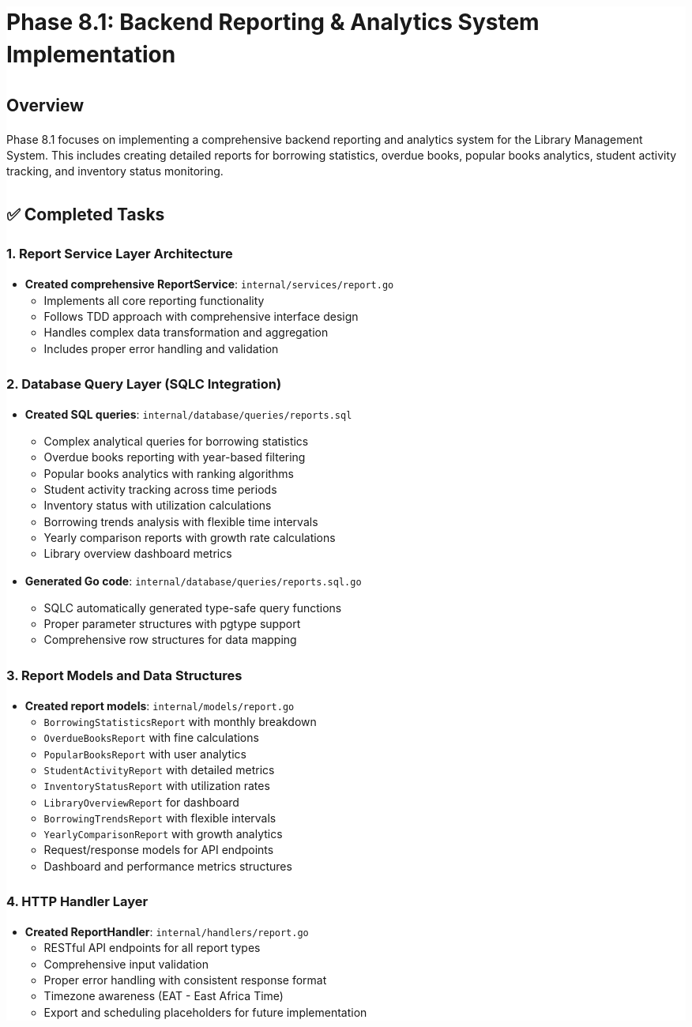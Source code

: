 # Phase 8.1: Backend Reporting & Analytics System Implementation

## Overview

Phase 8.1 focuses on implementing a comprehensive backend reporting and analytics system for the Library Management System. This includes creating detailed reports for borrowing statistics, overdue books, popular books analytics, student activity tracking, and inventory status monitoring.

## ✅ Completed Tasks

### 1. Report Service Layer Architecture
- **Created comprehensive ReportService**: `internal/services/report.go`
  - Implements all core reporting functionality
  - Follows TDD approach with comprehensive interface design
  - Handles complex data transformation and aggregation
  - Includes proper error handling and validation

### 2. Database Query Layer (SQLC Integration)
- **Created SQL queries**: `internal/database/queries/reports.sql`
  - Complex analytical queries for borrowing statistics
  - Overdue books reporting with year-based filtering
  - Popular books analytics with ranking algorithms
  - Student activity tracking across time periods
  - Inventory status with utilization calculations
  - Borrowing trends analysis with flexible time intervals
  - Yearly comparison reports with growth rate calculations
  - Library overview dashboard metrics

- **Generated Go code**: `internal/database/queries/reports.sql.go`
  - SQLC automatically generated type-safe query functions
  - Proper parameter structures with pgtype support
  - Comprehensive row structures for data mapping

### 3. Report Models and Data Structures
- **Created report models**: `internal/models/report.go`
  - `BorrowingStatisticsReport` with monthly breakdown
  - `OverdueBooksReport` with fine calculations
  - `PopularBooksReport` with user analytics
  - `StudentActivityReport` with detailed metrics
  - `InventoryStatusReport` with utilization rates
  - `LibraryOverviewReport` for dashboard
  - `BorrowingTrendsReport` with flexible intervals
  - `YearlyComparisonReport` with growth analytics
  - Request/response models for API endpoints
  - Dashboard and performance metrics structures

### 4. HTTP Handler Layer
- **Created ReportHandler**: `internal/handlers/report.go`
  - RESTful API endpoints for all report types
  - Comprehensive input validation
  - Proper error handling with consistent response format
  - Timezone awareness (EAT - East Africa Time)
  - Export and scheduling placeholders for future implementation
